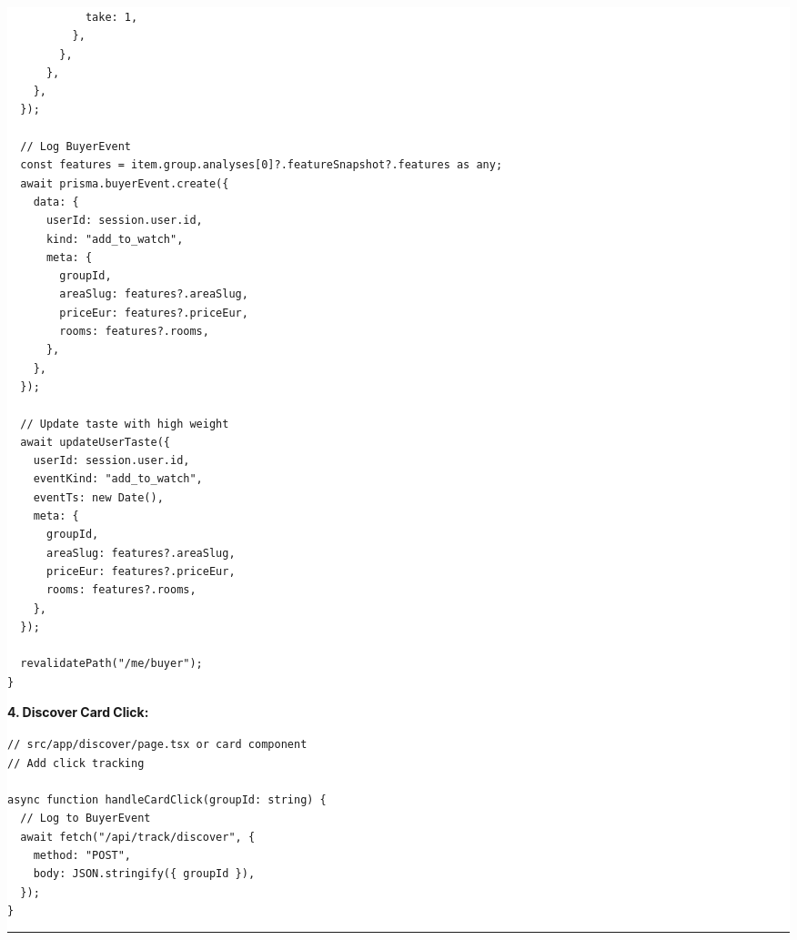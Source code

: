 ```tsx
            take: 1,
          },
        },
      },
    },
  });
  
  // Log BuyerEvent
  const features = item.group.analyses[0]?.featureSnapshot?.features as any;
  await prisma.buyerEvent.create({
    data: {
      userId: session.user.id,
      kind: "add_to_watch",
      meta: {
        groupId,
        areaSlug: features?.areaSlug,
        priceEur: features?.priceEur,
        rooms: features?.rooms,
      },
    },
  });
  
  // Update taste with high weight
  await updateUserTaste({
    userId: session.user.id,
    eventKind: "add_to_watch",
    eventTs: new Date(),
    meta: {
      groupId,
      areaSlug: features?.areaSlug,
      priceEur: features?.priceEur,
      rooms: features?.rooms,
    },
  });
  
  revalidatePath("/me/buyer");
}
```

**4. Discover Card Click:**
```tsx
// src/app/discover/page.tsx or card component
// Add click tracking

async function handleCardClick(groupId: string) {
  // Log to BuyerEvent
  await fetch("/api/track/discover", {
    method: "POST",
    body: JSON.stringify({ groupId }),
  });
}
```

---